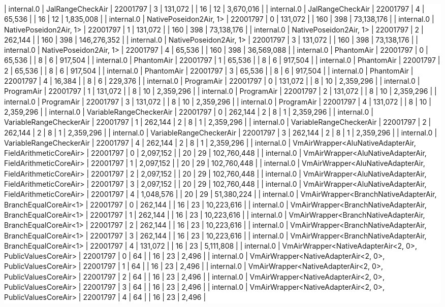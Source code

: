 | internal.0 | JalRangeCheckAir | 22001797 | 3 | 131,072 |  | 16 | 12 | 3,670,016 | 
| internal.0 | JalRangeCheckAir | 22001797 | 4 | 65,536 |  | 16 | 12 | 1,835,008 | 
| internal.0 | NativePoseidon2Air<BabyBearParameters>, 1> | 22001797 | 0 | 131,072 |  | 160 | 398 | 73,138,176 | 
| internal.0 | NativePoseidon2Air<BabyBearParameters>, 1> | 22001797 | 1 | 131,072 |  | 160 | 398 | 73,138,176 | 
| internal.0 | NativePoseidon2Air<BabyBearParameters>, 1> | 22001797 | 2 | 262,144 |  | 160 | 398 | 146,276,352 | 
| internal.0 | NativePoseidon2Air<BabyBearParameters>, 1> | 22001797 | 3 | 131,072 |  | 160 | 398 | 73,138,176 | 
| internal.0 | NativePoseidon2Air<BabyBearParameters>, 1> | 22001797 | 4 | 65,536 |  | 160 | 398 | 36,569,088 | 
| internal.0 | PhantomAir | 22001797 | 0 | 65,536 |  | 8 | 6 | 917,504 | 
| internal.0 | PhantomAir | 22001797 | 1 | 65,536 |  | 8 | 6 | 917,504 | 
| internal.0 | PhantomAir | 22001797 | 2 | 65,536 |  | 8 | 6 | 917,504 | 
| internal.0 | PhantomAir | 22001797 | 3 | 65,536 |  | 8 | 6 | 917,504 | 
| internal.0 | PhantomAir | 22001797 | 4 | 16,384 |  | 8 | 6 | 229,376 | 
| internal.0 | ProgramAir | 22001797 | 0 | 131,072 |  | 8 | 10 | 2,359,296 | 
| internal.0 | ProgramAir | 22001797 | 1 | 131,072 |  | 8 | 10 | 2,359,296 | 
| internal.0 | ProgramAir | 22001797 | 2 | 131,072 |  | 8 | 10 | 2,359,296 | 
| internal.0 | ProgramAir | 22001797 | 3 | 131,072 |  | 8 | 10 | 2,359,296 | 
| internal.0 | ProgramAir | 22001797 | 4 | 131,072 |  | 8 | 10 | 2,359,296 | 
| internal.0 | VariableRangeCheckerAir | 22001797 | 0 | 262,144 | 2 | 8 | 1 | 2,359,296 | 
| internal.0 | VariableRangeCheckerAir | 22001797 | 1 | 262,144 | 2 | 8 | 1 | 2,359,296 | 
| internal.0 | VariableRangeCheckerAir | 22001797 | 2 | 262,144 | 2 | 8 | 1 | 2,359,296 | 
| internal.0 | VariableRangeCheckerAir | 22001797 | 3 | 262,144 | 2 | 8 | 1 | 2,359,296 | 
| internal.0 | VariableRangeCheckerAir | 22001797 | 4 | 262,144 | 2 | 8 | 1 | 2,359,296 | 
| internal.0 | VmAirWrapper<AluNativeAdapterAir, FieldArithmeticCoreAir> | 22001797 | 0 | 2,097,152 |  | 20 | 29 | 102,760,448 | 
| internal.0 | VmAirWrapper<AluNativeAdapterAir, FieldArithmeticCoreAir> | 22001797 | 1 | 2,097,152 |  | 20 | 29 | 102,760,448 | 
| internal.0 | VmAirWrapper<AluNativeAdapterAir, FieldArithmeticCoreAir> | 22001797 | 2 | 2,097,152 |  | 20 | 29 | 102,760,448 | 
| internal.0 | VmAirWrapper<AluNativeAdapterAir, FieldArithmeticCoreAir> | 22001797 | 3 | 2,097,152 |  | 20 | 29 | 102,760,448 | 
| internal.0 | VmAirWrapper<AluNativeAdapterAir, FieldArithmeticCoreAir> | 22001797 | 4 | 1,048,576 |  | 20 | 29 | 51,380,224 | 
| internal.0 | VmAirWrapper<BranchNativeAdapterAir, BranchEqualCoreAir<1> | 22001797 | 0 | 262,144 |  | 16 | 23 | 10,223,616 | 
| internal.0 | VmAirWrapper<BranchNativeAdapterAir, BranchEqualCoreAir<1> | 22001797 | 1 | 262,144 |  | 16 | 23 | 10,223,616 | 
| internal.0 | VmAirWrapper<BranchNativeAdapterAir, BranchEqualCoreAir<1> | 22001797 | 2 | 262,144 |  | 16 | 23 | 10,223,616 | 
| internal.0 | VmAirWrapper<BranchNativeAdapterAir, BranchEqualCoreAir<1> | 22001797 | 3 | 262,144 |  | 16 | 23 | 10,223,616 | 
| internal.0 | VmAirWrapper<BranchNativeAdapterAir, BranchEqualCoreAir<1> | 22001797 | 4 | 131,072 |  | 16 | 23 | 5,111,808 | 
| internal.0 | VmAirWrapper<NativeAdapterAir<2, 0>, PublicValuesCoreAir> | 22001797 | 0 | 64 |  | 16 | 23 | 2,496 | 
| internal.0 | VmAirWrapper<NativeAdapterAir<2, 0>, PublicValuesCoreAir> | 22001797 | 1 | 64 |  | 16 | 23 | 2,496 | 
| internal.0 | VmAirWrapper<NativeAdapterAir<2, 0>, PublicValuesCoreAir> | 22001797 | 2 | 64 |  | 16 | 23 | 2,496 | 
| internal.0 | VmAirWrapper<NativeAdapterAir<2, 0>, PublicValuesCoreAir> | 22001797 | 3 | 64 |  | 16 | 23 | 2,496 | 
| internal.0 | VmAirWrapper<NativeAdapterAir<2, 0>, PublicValuesCoreAir> | 22001797 | 4 | 64 |  | 16 | 23 | 2,496 | 